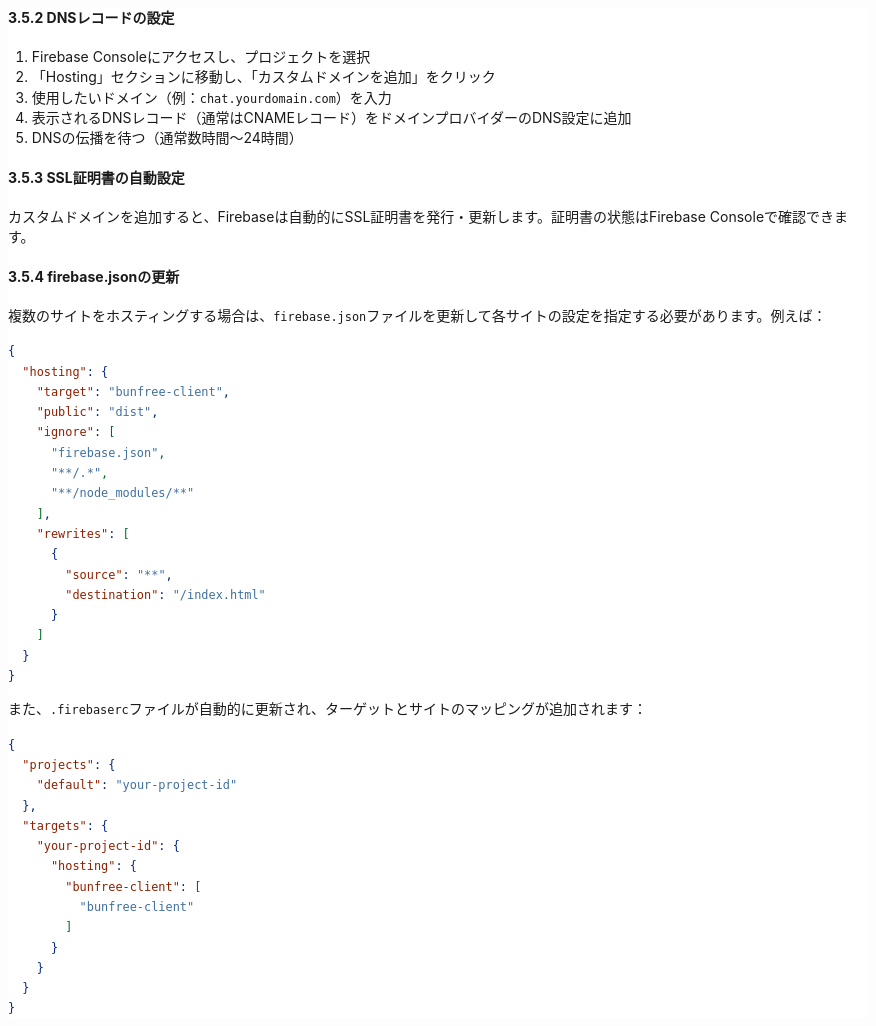 #### 3.5.2 DNSレコードの設定

1. Firebase Consoleにアクセスし、プロジェクトを選択
2. 「Hosting」セクションに移動し、「カスタムドメインを追加」をクリック
3. 使用したいドメイン（例：`chat.yourdomain.com`）を入力
4. 表示されるDNSレコード（通常はCNAMEレコード）をドメインプロバイダーのDNS設定に追加
5. DNSの伝播を待つ（通常数時間〜24時間）

#### 3.5.3 SSL証明書の自動設定

カスタムドメインを追加すると、Firebaseは自動的にSSL証明書を発行・更新します。証明書の状態はFirebase Consoleで確認できます。

#### 3.5.4 firebase.jsonの更新

複数のサイトをホスティングする場合は、`firebase.json`ファイルを更新して各サイトの設定を指定する必要があります。例えば：

```json
{
  "hosting": {
    "target": "bunfree-client",
    "public": "dist",
    "ignore": [
      "firebase.json",
      "**/.*",
      "**/node_modules/**"
    ],
    "rewrites": [
      {
        "source": "**",
        "destination": "/index.html"
      }
    ]
  }
}
```

また、`.firebaserc`ファイルが自動的に更新され、ターゲットとサイトのマッピングが追加されます：

```json
{
  "projects": {
    "default": "your-project-id"
  },
  "targets": {
    "your-project-id": {
      "hosting": {
        "bunfree-client": [
          "bunfree-client"
        ]
      }
    }
  }
}
```
